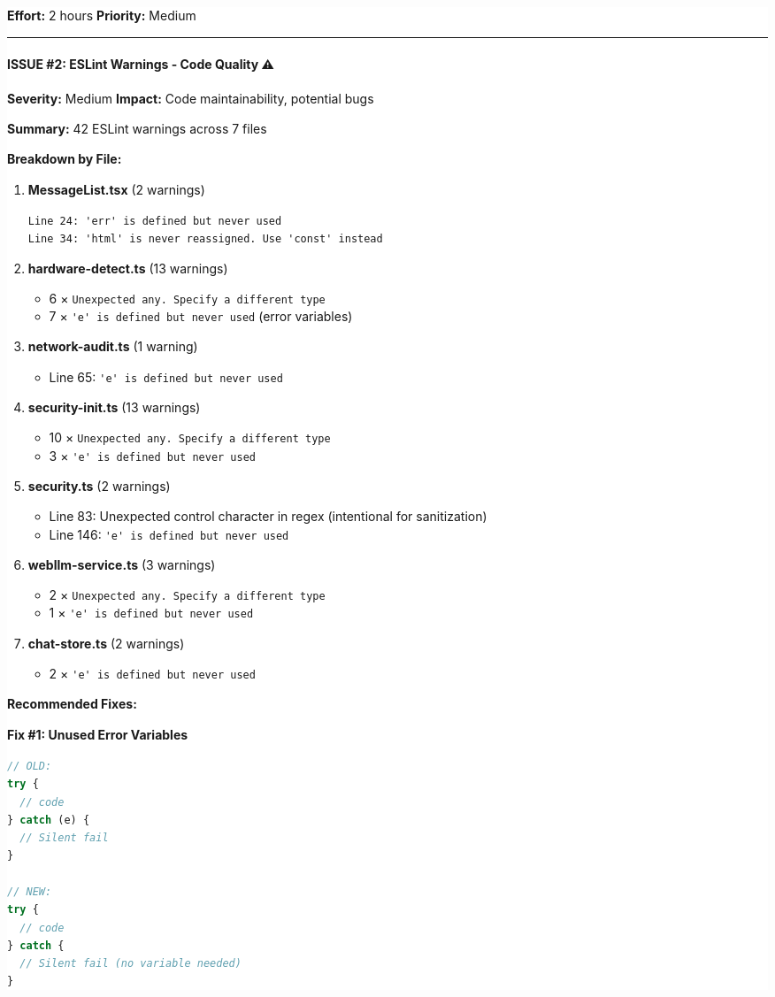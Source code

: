 **Effort:** 2 hours
**Priority:** Medium

---

#### ISSUE #2: ESLint Warnings - Code Quality ⚠️
**Severity:** Medium
**Impact:** Code maintainability, potential bugs

**Summary:** 42 ESLint warnings across 7 files

**Breakdown by File:**

1. **MessageList.tsx** (2 warnings)
   ```
   Line 24: 'err' is defined but never used
   Line 34: 'html' is never reassigned. Use 'const' instead
   ```

2. **hardware-detect.ts** (13 warnings)
   - 6 × `Unexpected any. Specify a different type`
   - 7 × `'e' is defined but never used` (error variables)

3. **network-audit.ts** (1 warning)
   - Line 65: `'e' is defined but never used`

4. **security-init.ts** (13 warnings)
   - 10 × `Unexpected any. Specify a different type`
   - 3 × `'e' is defined but never used`

5. **security.ts** (2 warnings)
   - Line 83: Unexpected control character in regex (intentional for sanitization)
   - Line 146: `'e' is defined but never used`

6. **webllm-service.ts** (3 warnings)
   - 2 × `Unexpected any. Specify a different type`
   - 1 × `'e' is defined but never used`

7. **chat-store.ts** (2 warnings)
   - 2 × `'e' is defined but never used`

**Recommended Fixes:**

**Fix #1: Unused Error Variables**
```typescript
// OLD:
try {
  // code
} catch (e) {
  // Silent fail
}

// NEW:
try {
  // code
} catch {
  // Silent fail (no variable needed)
}
```
